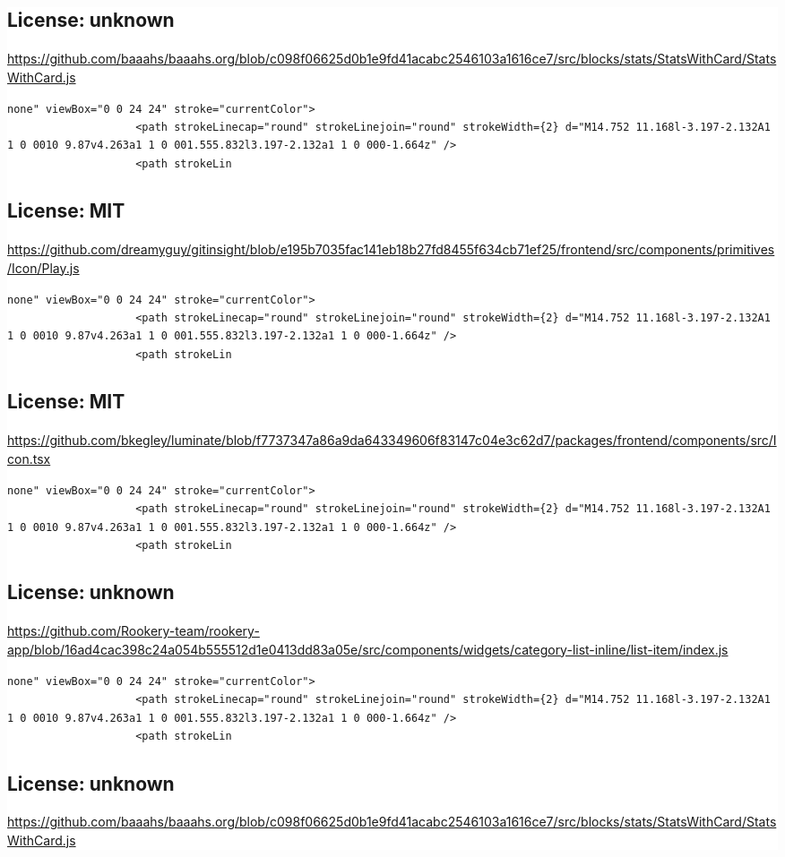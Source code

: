 ## License: unknown

https://github.com/baaahs/baaahs.org/blob/c098f06625d0b1e9fd41acabc2546103a1616ce7/src/blocks/stats/StatsWithCard/StatsWithCard.js

```
none" viewBox="0 0 24 24" stroke="currentColor">
                    <path strokeLinecap="round" strokeLinejoin="round" strokeWidth={2} d="M14.752 11.168l-3.197-2.132A1 1 0 0010 9.87v4.263a1 1 0 001.555.832l3.197-2.132a1 1 0 000-1.664z" />
                    <path strokeLin
```

## License: MIT

https://github.com/dreamyguy/gitinsight/blob/e195b7035fac141eb18b27fd8455f634cb71ef25/frontend/src/components/primitives/Icon/Play.js

```
none" viewBox="0 0 24 24" stroke="currentColor">
                    <path strokeLinecap="round" strokeLinejoin="round" strokeWidth={2} d="M14.752 11.168l-3.197-2.132A1 1 0 0010 9.87v4.263a1 1 0 001.555.832l3.197-2.132a1 1 0 000-1.664z" />
                    <path strokeLin
```

## License: MIT

https://github.com/bkegley/luminate/blob/f7737347a86a9da643349606f83147c04e3c62d7/packages/frontend/components/src/Icon.tsx

```
none" viewBox="0 0 24 24" stroke="currentColor">
                    <path strokeLinecap="round" strokeLinejoin="round" strokeWidth={2} d="M14.752 11.168l-3.197-2.132A1 1 0 0010 9.87v4.263a1 1 0 001.555.832l3.197-2.132a1 1 0 000-1.664z" />
                    <path strokeLin
```

## License: unknown

https://github.com/Rookery-team/rookery-app/blob/16ad4cac398c24a054b555512d1e0413dd83a05e/src/components/widgets/category-list-inline/list-item/index.js

```
none" viewBox="0 0 24 24" stroke="currentColor">
                    <path strokeLinecap="round" strokeLinejoin="round" strokeWidth={2} d="M14.752 11.168l-3.197-2.132A1 1 0 0010 9.87v4.263a1 1 0 001.555.832l3.197-2.132a1 1 0 000-1.664z" />
                    <path strokeLin
```

## License: unknown

https://github.com/baaahs/baaahs.org/blob/c098f06625d0b1e9fd41acabc2546103a1616ce7/src/blocks/stats/StatsWithCard/StatsWithCard.js

